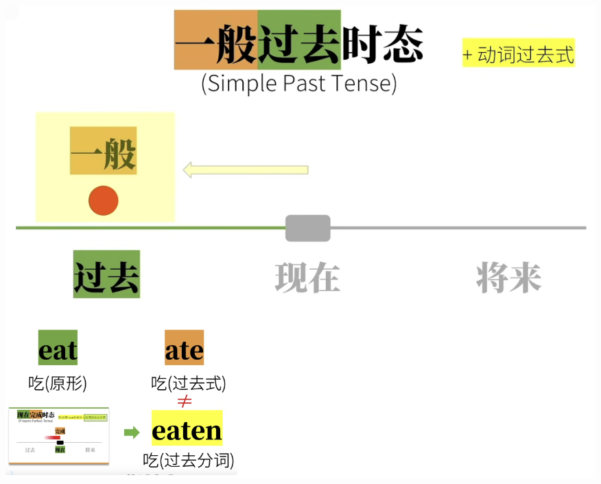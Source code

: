 ![image-20231124143918577](./img/image-20231124143918577.png)

<img src="./img/image-20231124144113139.png" alt="image-20231124144113139" style="zoom: 33%;" />
